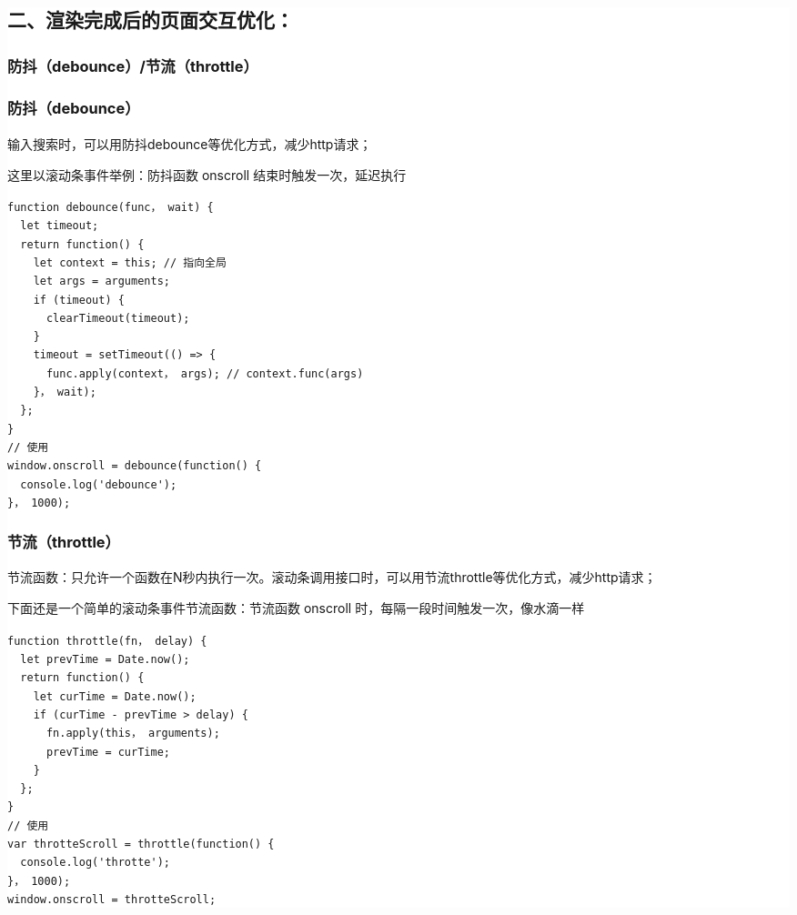 ```
```

## 二、渲染完成后的页面交互优化：

### 防抖（debounce）/节流（throttle）

### 防抖（debounce）

输入搜索时，可以用防抖debounce等优化方式，减少http请求；

这里以滚动条事件举例：防抖函数 onscroll 结束时触发一次，延迟执行

```
function debounce(func， wait) {
  let timeout;
  return function() {
    let context = this; // 指向全局
    let args = arguments;
    if (timeout) {
      clearTimeout(timeout);
    }
    timeout = setTimeout(() => {
      func.apply(context， args); // context.func(args)
    }， wait);
  };
}
// 使用
window.onscroll = debounce(function() {
  console.log('debounce');
}， 1000);

```

### 节流（throttle）

节流函数：只允许一个函数在N秒内执行一次。滚动条调用接口时，可以用节流throttle等优化方式，减少http请求；

下面还是一个简单的滚动条事件节流函数：节流函数 onscroll 时，每隔一段时间触发一次，像水滴一样

```
function throttle(fn， delay) {
  let prevTime = Date.now();
  return function() {
    let curTime = Date.now();
    if (curTime - prevTime > delay) {
      fn.apply(this， arguments);
      prevTime = curTime;
    }
  };
}
// 使用
var throtteScroll = throttle(function() {
  console.log('throtte');
}， 1000);
window.onscroll = throtteScroll;

```
